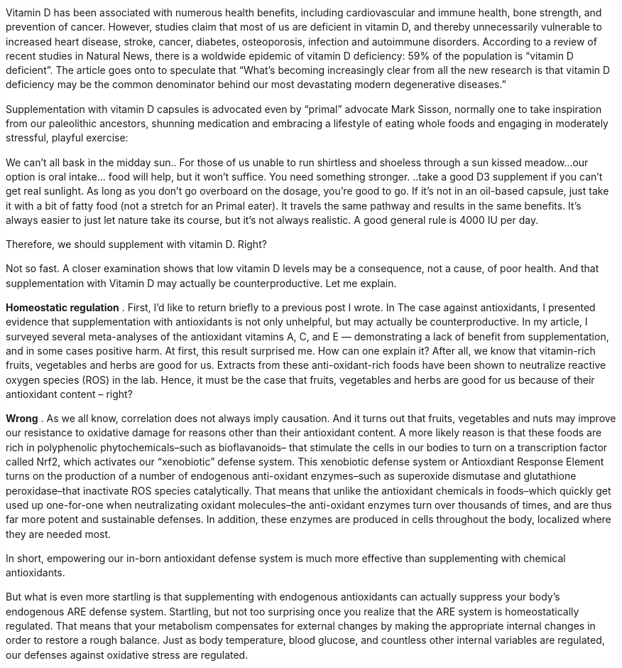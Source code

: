 Vitamin D has been associated with numerous health benefits, including cardiovascular and immune health, bone strength, and prevention of cancer. However, studies claim that most of us are deficient in vitamin D, and thereby unnecessarily vulnerable to increased heart disease, stroke, cancer, diabetes, osteoporosis, infection and autoimmune disorders.  According to a review of recent studies in Natural News, there is a woldwide epidemic of vitamin D deficiency:  59% of the population is “vitamin D deficient”.  The article goes onto to speculate that “What’s becoming increasingly clear from all the new research is that vitamin D deficiency may be the common denominator behind our most devastating modern degenerative diseases.”

Supplementation with vitamin D capsules is advocated even by “primal” advocate  Mark Sisson, normally one to take inspiration from our paleolithic ancestors, shunning medication and embracing a lifestyle of eating whole foods and engaging in moderately stressful, playful exercise:

We can’t all bask in the midday sun.. For those of us unable to run shirtless and shoeless through a sun kissed meadow…our option is oral intake… food will help, but it won’t suffice. You need something stronger. ..take a good D3 supplement if you can’t get real sunlight. As long as you don’t go overboard on the dosage, you’re good to go. If it’s not in an oil-based capsule, just take it with a bit of fatty food (not a stretch for an Primal eater). It travels the same pathway and results in the same benefits. It’s always easier to just let nature take its course, but it’s not always realistic. A good general rule is 4000 IU per day.

Therefore, we should supplement with vitamin D.  Right?

Not so fast.  A closer examination shows that low vitamin D levels may be a consequence, not a cause, of poor health.  And that supplementation with Vitamin D may actually be counterproductive.  Let me explain.

 **Homeostatic regulation** .  First, I’d like to return briefly to a previous post I wrote.  In The case against antioxidants, I presented evidence that supplementation with antioxidants is not only unhelpful, but may actually be counterproductive.  In my article, I surveyed several meta-analyses of  the antioxidant vitamins A, C, and E — demonstrating a lack of benefit from supplementation, and in some cases positive harm.  At first, this result surprised me. How can one explain it?  After all, we know that vitamin-rich fruits, vegetables and herbs are good for us.  Extracts from these anti-oxidant-rich foods have been shown to neutralize reactive oxygen species (ROS) in the lab.  Hence, it must be the case that fruits, vegetables and herbs are good for us because of their antioxidant content – right?

 **Wrong** . As we all know, correlation does not always imply causation.  And it turns out that fruits, vegetables and nuts may improve our resistance to oxidative damage for reasons other than their antioxidant content.  A more likely reason is that these foods are rich in polyphenolic phytochemicals–such as bioflavanoids– that stimulate the cells in our bodies to turn on a transcription factor called Nrf2, which activates our “xenobiotic” defense system.  This xenobiotic defense system or Antioxdiant Response Element turns on the production of a number of  endogenous anti-oxidant enzymes–such as superoxide dismutase and glutathione peroxidase–that inactivate ROS species catalytically.  That means that unlike the antioxidant chemicals in foods–which quickly get used up one-for-one when neutralizating oxidant molecules–the anti-oxidant enzymes turn over thousands of times, and are thus far more potent and sustainable defenses.  In addition, these enzymes are produced in cells throughout the body, localized where they are needed most.

In short, empowering our in-born antioxidant defense system is much more effective than supplementing with chemical antioxidants.

But what is even more startling is that supplementing with endogenous antioxidants can actually suppress your body’s endogenous ARE defense system.  Startling, but not too surprising once you realize that the ARE system is homeostatically regulated. That means that your metabolism compensates for external changes by making the appropriate internal changes in order to restore a rough balance.   Just as body temperature, blood glucose, and countless other internal variables are regulated, our defenses against oxidative stress are regulated.
